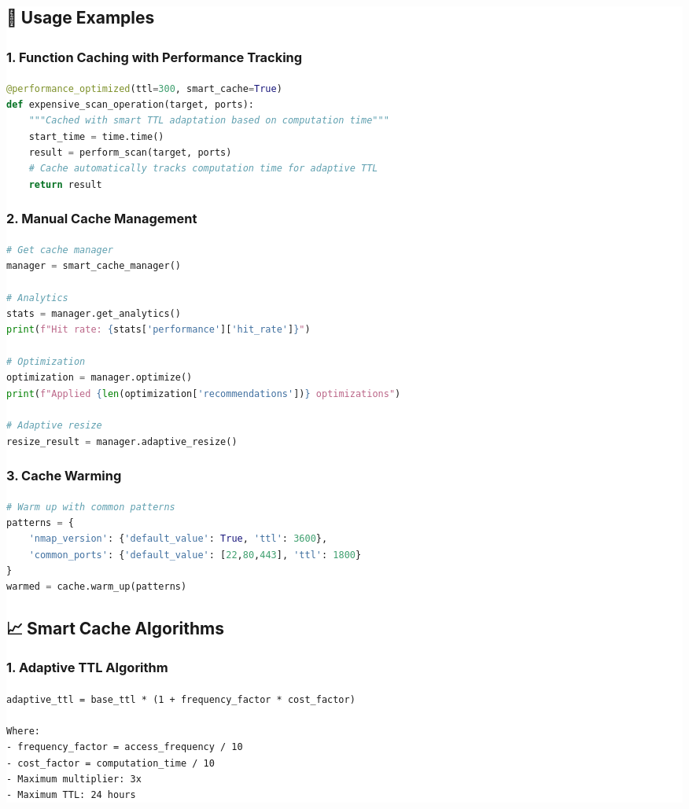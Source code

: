 ## 🔧 Usage Examples

### 1. Function Caching with Performance Tracking
```python
@performance_optimized(ttl=300, smart_cache=True)
def expensive_scan_operation(target, ports):
    """Cached with smart TTL adaptation based on computation time"""
    start_time = time.time()
    result = perform_scan(target, ports)
    # Cache automatically tracks computation time for adaptive TTL
    return result
```

### 2. Manual Cache Management
```python
# Get cache manager
manager = smart_cache_manager()

# Analytics
stats = manager.get_analytics()
print(f"Hit rate: {stats['performance']['hit_rate']}")

# Optimization 
optimization = manager.optimize()
print(f"Applied {len(optimization['recommendations'])} optimizations")

# Adaptive resize
resize_result = manager.adaptive_resize()
```

### 3. Cache Warming
```python
# Warm up with common patterns
patterns = {
    'nmap_version': {'default_value': True, 'ttl': 3600},
    'common_ports': {'default_value': [22,80,443], 'ttl': 1800}
}
warmed = cache.warm_up(patterns)
```

## 📈 Smart Cache Algorithms

### 1. **Adaptive TTL Algorithm**
```
adaptive_ttl = base_ttl * (1 + frequency_factor * cost_factor)

Where:
- frequency_factor = access_frequency / 10
- cost_factor = computation_time / 10
- Maximum multiplier: 3x
- Maximum TTL: 24 hours
```
